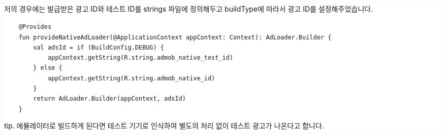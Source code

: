 저의 경우에는 발급받은 광고 ID와 테스트 ID를 strings 파일에 정의해두고 buildType에 따라서 광고 ID를 설정해주었습니다.

```
    @Provides
    fun provideNativeAdLoader(@ApplicationContext appContext: Context): AdLoader.Builder {
        val adsId = if (BuildConfig.DEBUG) {
            appContext.getString(R.string.admob_native_test_id)
        } else {
            appContext.getString(R.string.admob_native_id)
        }
        return AdLoader.Builder(appContext, adsId)
    }
```

tip. 에뮬레이터로 빌드하게 된다면 테스트 기기로 인식하여 별도의 처리 없이 테스트 광고가 나온다고 합니다.
